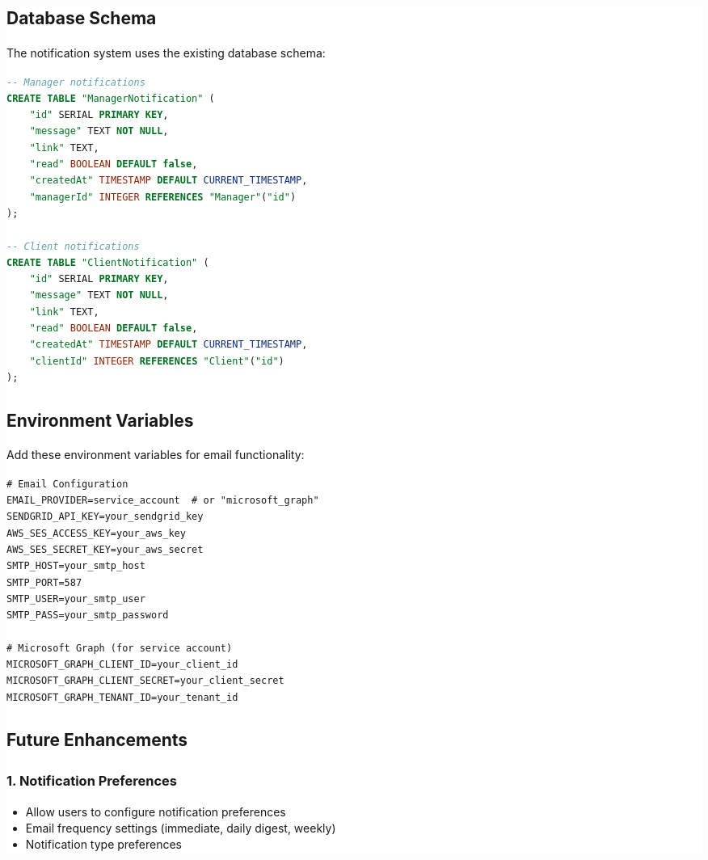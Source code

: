 ## Database Schema

The notification system uses the existing database schema:

```sql
-- Manager notifications
CREATE TABLE "ManagerNotification" (
    "id" SERIAL PRIMARY KEY,
    "message" TEXT NOT NULL,
    "link" TEXT,
    "read" BOOLEAN DEFAULT false,
    "createdAt" TIMESTAMP DEFAULT CURRENT_TIMESTAMP,
    "managerId" INTEGER REFERENCES "Manager"("id")
);

-- Client notifications
CREATE TABLE "ClientNotification" (
    "id" SERIAL PRIMARY KEY,
    "message" TEXT NOT NULL,
    "link" TEXT,
    "read" BOOLEAN DEFAULT false,
    "createdAt" TIMESTAMP DEFAULT CURRENT_TIMESTAMP,
    "clientId" INTEGER REFERENCES "Client"("id")
);
```

## Environment Variables

Add these environment variables for email functionality:

```env
# Email Configuration
EMAIL_PROVIDER=service_account  # or "microsoft_graph"
SENDGRID_API_KEY=your_sendgrid_key
AWS_SES_ACCESS_KEY=your_aws_key
AWS_SES_SECRET_KEY=your_aws_secret
SMTP_HOST=your_smtp_host
SMTP_PORT=587
SMTP_USER=your_smtp_user
SMTP_PASS=your_smtp_password

# Microsoft Graph (for service account)
MICROSOFT_GRAPH_CLIENT_ID=your_client_id
MICROSOFT_GRAPH_CLIENT_SECRET=your_client_secret
MICROSOFT_GRAPH_TENANT_ID=your_tenant_id
```

## Future Enhancements

### 1. Notification Preferences
- Allow users to configure notification preferences
- Email frequency settings (immediate, daily digest, weekly)
- Notification type preferences
